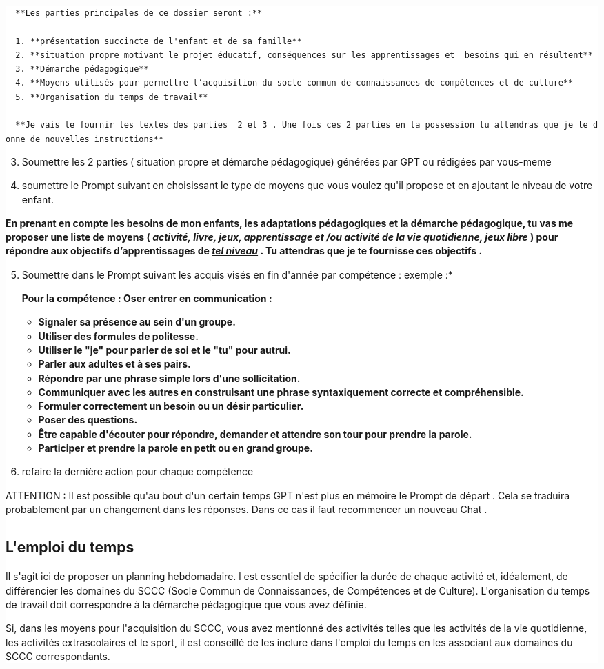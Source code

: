       **Les parties principales de ce dossier seront :** 

      1. **présentation succincte de l'enfant et de sa famille**
      2. **situation propre motivant le projet éducatif, conséquences sur les apprentissages et  besoins qui en résultent**  
      3. **Démarche pédagogique**
      4. **Moyens utilisés pour permettre l’acquisition du socle commun de connaissances de compétences et de culture**  
      5. **Organisation du temps de travail**  

      **Je vais te fournir les textes des parties  2 et 3 . Une fois ces 2 parties en ta possession tu attendras que je te donne de nouvelles instructions**

3.  Soumettre les 2 parties ( situation propre et démarche pédagogique) générées par GPT ou rédigées par vous-meme

4.  soumettre le Prompt suivant en choisissant le type de moyens que vous voulez qu'il propose et en ajoutant le niveau de votre enfant.

   **En prenant en compte les besoins de mon enfants, les adaptations pédagogiques et la démarche pédagogique,  tu vas me proposer une liste de moyens ( *activité, livre, jeux, apprentissage et /ou activité de la vie quotidienne, jeux libre* ) pour répondre aux objectifs d’apprentissages de *<u>tel niveau</u>* . Tu attendras que je te fournisse ces objectifs .**

   

5. Soumettre dans le Prompt suivant les acquis visés en fin d'année par compétence : exemple :*

   **Pour la compétence : Oser entrer en communication :**

   - **Signaler sa présence au sein d'un groupe.**
   - **Utiliser des formules de politesse.**
   - **Utiliser le "je" pour parler de soi et le "tu" pour autrui.**
   - **Parler aux adultes et à ses pairs.**
   - **Répondre par une phrase simple lors d'une sollicitation.**
   - **Communiquer avec les autres en construisant une phrase syntaxiquement correcte et compréhensible.**
   - **Formuler correctement un besoin ou un désir particulier.**
   - **Poser des questions.**
   - **Être capable d'écouter pour répondre, demander et attendre son tour pour prendre la parole.**
   - **Participer et prendre la parole en petit ou en grand groupe.**

6.  refaire la dernière action pour chaque compétence 

   ATTENTION : Il est possible qu'au bout d'un certain temps GPT n'est plus en mémoire le Prompt de départ . Cela se traduira probablement par un changement dans les réponses. Dans ce cas il faut recommencer un nouveau Chat . 

## L'emploi du temps

Il s'agit ici de proposer un planning hebdomadaire. l est essentiel de spécifier la durée de chaque activité et, idéalement, de différencier les domaines du SCCC (Socle Commun de Connaissances, de Compétences et de Culture). L'organisation du temps de travail doit correspondre à la démarche pédagogique que vous avez définie.

Si, dans les moyens pour l'acquisition du SCCC, vous avez mentionné des activités telles que les activités de la vie quotidienne, les activités extrascolaires et le sport, il est conseillé de les inclure dans l'emploi du temps en les associant aux domaines du SCCC correspondants.
